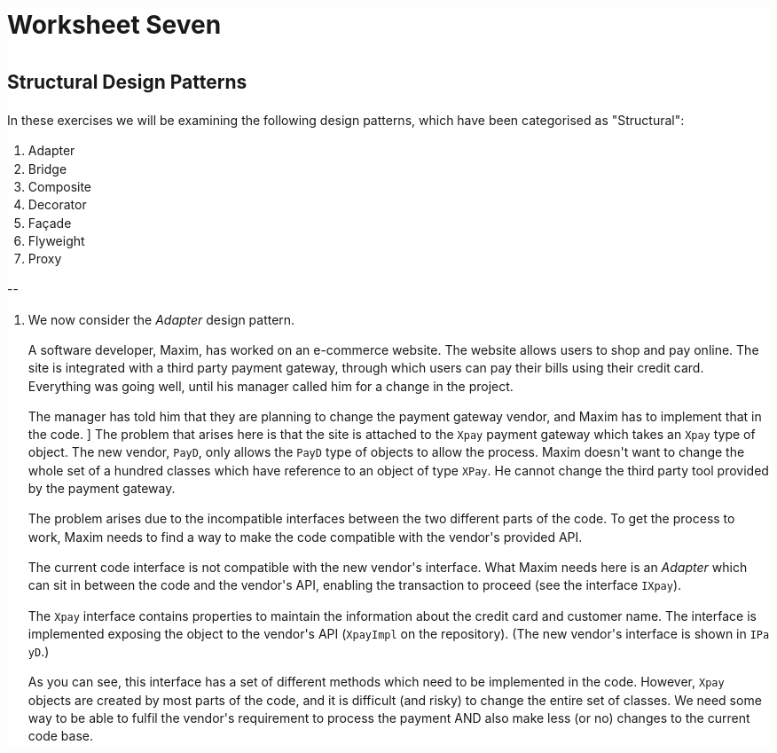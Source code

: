 # Worksheet Seven
## Structural Design Patterns

In these exercises we will be examining the following design patterns, which have been categorised as "Structural":

1. Adapter 
2. Bridge
3. Composite 
4. Decorator 
5. Façade
6. Flyweight 
7. Proxy

--

1. We now consider the *Adapter* design pattern.

	A software developer, Maxim, has worked on an e-commerce website. 
The website allows users to shop and pay online. The site is integrated with a third party payment gateway, through which users can pay their bills using their credit card. 
Everything was going well, until his manager called him for a change in the project.

	The manager has told him that they are planning to change the payment gateway vendor, and Maxim has to implement that in the code. ]
	The problem that arises here is that the site is attached to the `Xpay` payment gateway which takes an `Xpay` type of object. 
The new vendor, `PayD`, only allows the `PayD` type of objects to allow the process. 
Maxim doesn't want to change the whole set of a hundred classes which have reference to an object of type `XPay`. 
He cannot change the third party tool provided by the payment gateway. 

	The problem arises due to the incompatible interfaces between the two different parts of the code. 
	To get the process to work, Maxim needs to find a way to make the code compatible with the vendor's provided API.

	The current code interface is not compatible with the new vendor's interface. 
	What Maxim needs here is an *Adapter* which can sit in between the code and the vendor's API, enabling the transaction to proceed (see the interface `IXpay`).

	The `Xpay` interface contains properties to maintain the information about the credit card and customer name. 
	The interface is implemented exposing the object to the vendor's API (`XpayImpl` on the repository).
	(The new vendor's interface is shown in `IPayD`.)
	
	As you can see, this interface has a set of different methods which need to be implemented in the code. 
	However, `Xpay` objects are created by most parts of the code, and it is difficult (and risky) to change the entire set of classes.
	We need some way to be able to fulfil the vendor's requirement to process the payment AND also make less (or no) changes to the current code base. 
